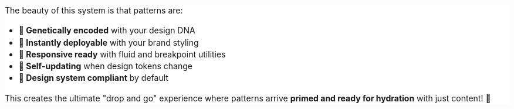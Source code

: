 The beauty of this system is that patterns are:
- **🧬 Genetically encoded** with your design DNA
- **🚀 Instantly deployable** with your brand styling
- **📱 Responsive ready** with fluid and breakpoint utilities
- **🔄 Self-updating** when design tokens change
- **🎨 Design system compliant** by default

This creates the ultimate "drop and go" experience where patterns arrive **primed and ready for hydration** with just content! 🎉
